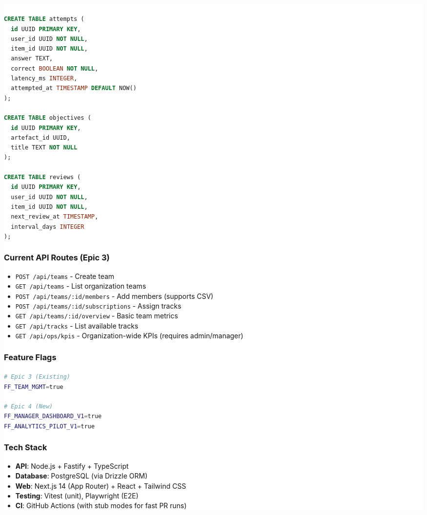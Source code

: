 ```sql

CREATE TABLE attempts (
  id UUID PRIMARY KEY,
  user_id UUID NOT NULL,
  item_id UUID NOT NULL,
  answer TEXT,
  correct BOOLEAN NOT NULL,
  latency_ms INTEGER,
  attempted_at TIMESTAMP DEFAULT NOW()
);

CREATE TABLE objectives (
  id UUID PRIMARY KEY,
  artefact_id UUID,
  title TEXT NOT NULL
);

CREATE TABLE reviews (
  id UUID PRIMARY KEY,
  user_id UUID NOT NULL,
  item_id UUID NOT NULL,
  next_review_at TIMESTAMP,
  interval_days INTEGER
);
```

### Current API Routes (Epic 3)

- `POST /api/teams` - Create team
- `GET /api/teams` - List organization teams
- `POST /api/teams/:id/members` - Add members (supports CSV)
- `POST /api/teams/:id/subscriptions` - Assign tracks
- `GET /api/teams/:id/overview` - Basic team metrics
- `GET /api/tracks` - List available tracks
- `GET /api/ops/kpis` - Organization-wide KPIs (requires admin/manager)

### Feature Flags

```bash
# Epic 3 (Existing)
FF_TEAM_MGMT=true

# Epic 4 (New)
FF_MANAGER_DASHBOARD_V1=true
FF_ANALYTICS_PILOT_V1=true
```

### Tech Stack

- **API**: Node.js + Fastify + TypeScript
- **Database**: PostgreSQL (via Drizzle ORM)
- **Web**: Next.js 14 (App Router) + React + Tailwind CSS
- **Testing**: Vitest (unit), Playwright (E2E)
- **CI**: GitHub Actions (with stub modes for fast PR runs)
